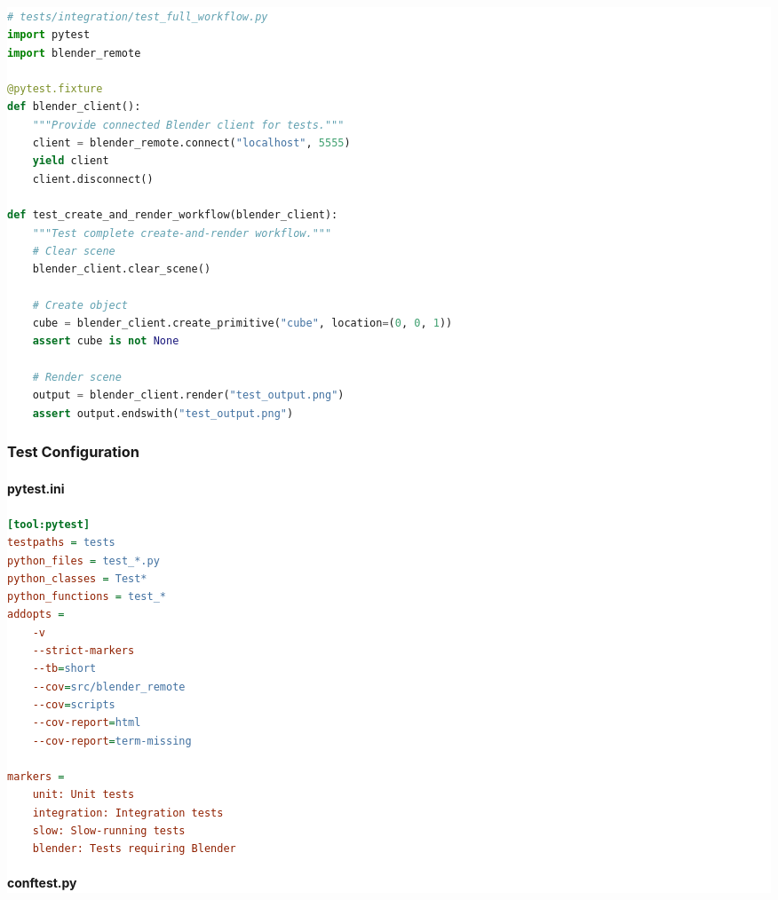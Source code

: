 ```python
# tests/integration/test_full_workflow.py
import pytest
import blender_remote

@pytest.fixture
def blender_client():
    """Provide connected Blender client for tests."""
    client = blender_remote.connect("localhost", 5555)
    yield client
    client.disconnect()

def test_create_and_render_workflow(blender_client):
    """Test complete create-and-render workflow."""
    # Clear scene
    blender_client.clear_scene()
    
    # Create object
    cube = blender_client.create_primitive("cube", location=(0, 0, 1))
    assert cube is not None
    
    # Render scene
    output = blender_client.render("test_output.png")
    assert output.endswith("test_output.png")
```

### Test Configuration

#### pytest.ini

```ini
[tool:pytest]
testpaths = tests
python_files = test_*.py
python_classes = Test*
python_functions = test_*
addopts = 
    -v
    --strict-markers
    --tb=short
    --cov=src/blender_remote
    --cov=scripts
    --cov-report=html
    --cov-report=term-missing

markers =
    unit: Unit tests
    integration: Integration tests
    slow: Slow-running tests
    blender: Tests requiring Blender
```

#### conftest.py
